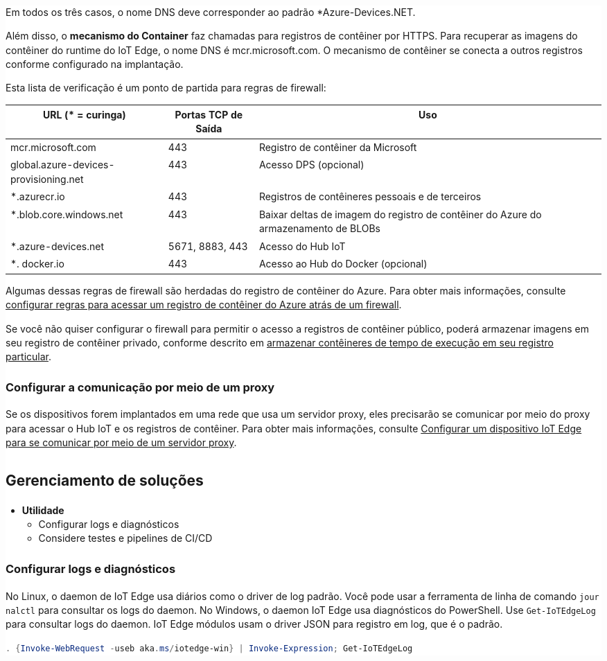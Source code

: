Em todos os três casos, o nome DNS deve corresponder ao padrão \*Azure-Devices.NET.

Além disso, o **mecanismo do Container** faz chamadas para registros de contêiner por HTTPS. Para recuperar as imagens do contêiner do runtime do IoT Edge, o nome DNS é mcr.microsoft.com. O mecanismo de contêiner se conecta a outros registros conforme configurado na implantação.

Esta lista de verificação é um ponto de partida para regras de firewall:

   | URL (\* = curinga) | Portas TCP de Saída | Uso |
   | ----- | ----- | ----- |
   | mcr.microsoft.com  | 443 | Registro de contêiner da Microsoft |
   | global.azure-devices-provisioning.net  | 443 | Acesso DPS (opcional) |
   | \*.azurecr.io | 443 | Registros de contêineres pessoais e de terceiros |
   | \*.blob.core.windows.net | 443 | Baixar deltas de imagem do registro de contêiner do Azure do armazenamento de BLOBs |
   | \*.azure-devices.net | 5671, 8883, 443 | Acesso do Hub IoT |
   | \*. docker.io  | 443 | Acesso ao Hub do Docker (opcional) |

Algumas dessas regras de firewall são herdadas do registro de contêiner do Azure. Para obter mais informações, consulte [configurar regras para acessar um registro de contêiner do Azure atrás de um firewall](../container-registry/container-registry-firewall-access-rules.md).

Se você não quiser configurar o firewall para permitir o acesso a registros de contêiner público, poderá armazenar imagens em seu registro de contêiner privado, conforme descrito em [armazenar contêineres de tempo de execução em seu registro particular](#store-runtime-containers-in-your-private-registry).

### <a name="configure-communication-through-a-proxy"></a>Configurar a comunicação por meio de um proxy

Se os dispositivos forem implantados em uma rede que usa um servidor proxy, eles precisarão se comunicar por meio do proxy para acessar o Hub IoT e os registros de contêiner. Para obter mais informações, consulte [Configurar um dispositivo IoT Edge para se comunicar por meio de um servidor proxy](how-to-configure-proxy-support.md).

## <a name="solution-management"></a>Gerenciamento de soluções

* **Utilidade**
  * Configurar logs e diagnósticos
  * Considere testes e pipelines de CI/CD

### <a name="set-up-logs-and-diagnostics"></a>Configurar logs e diagnósticos

No Linux, o daemon de IoT Edge usa diários como o driver de log padrão. Você pode usar a ferramenta de linha de comando `journalctl` para consultar os logs do daemon. No Windows, o daemon IoT Edge usa diagnósticos do PowerShell. Use `Get-IoTEdgeLog` para consultar logs do daemon. IoT Edge módulos usam o driver JSON para registro em log, que é o padrão.  

```powershell
. {Invoke-WebRequest -useb aka.ms/iotedge-win} | Invoke-Expression; Get-IoTEdgeLog
```
